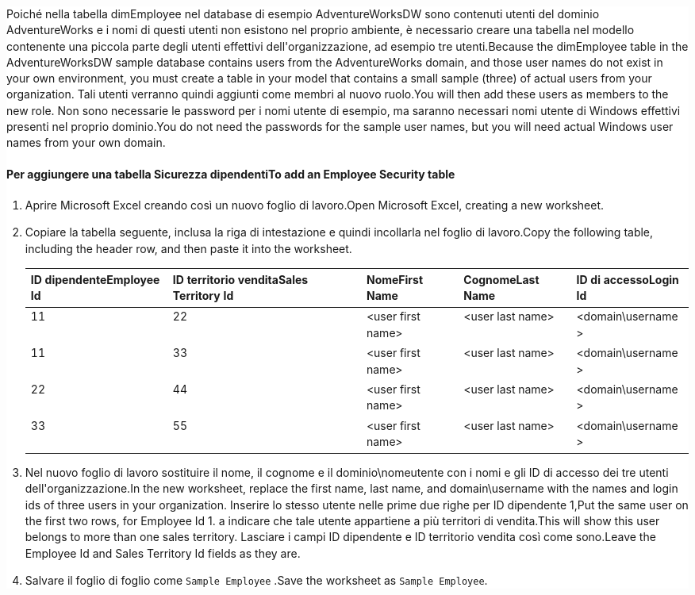  <span data-ttu-id="e8448-157">Poiché nella tabella dimEmployee nel database di esempio AdventureWorksDW sono contenuti utenti del dominio AdventureWorks e i nomi di questi utenti non esistono nel proprio ambiente, è necessario creare una tabella nel modello contenente una piccola parte degli utenti effettivi dell'organizzazione, ad esempio tre utenti.</span><span class="sxs-lookup"><span data-stu-id="e8448-157">Because the dimEmployee table in the AdventureWorksDW sample database contains users from the AdventureWorks domain, and those user names do not exist in your own environment, you must create a table in your model that contains a small sample (three) of actual users from your organization.</span></span> <span data-ttu-id="e8448-158">Tali utenti verranno quindi aggiunti come membri al nuovo ruolo.</span><span class="sxs-lookup"><span data-stu-id="e8448-158">You will then add these users as members to the new role.</span></span> <span data-ttu-id="e8448-159">Non sono necessarie le password per i nomi utente di esempio, ma saranno necessari nomi utente di Windows effettivi presenti nel proprio dominio.</span><span class="sxs-lookup"><span data-stu-id="e8448-159">You do not need the passwords for the sample user names, but you will need actual Windows user names from your own domain.</span></span>  
  
#### <a name="to-add-an-employee-security-table"></a><span data-ttu-id="e8448-160">Per aggiungere una tabella Sicurezza dipendenti</span><span class="sxs-lookup"><span data-stu-id="e8448-160">To add an Employee Security table</span></span>  
  
1.  <span data-ttu-id="e8448-161">Aprire Microsoft Excel creando così un nuovo foglio di lavoro.</span><span class="sxs-lookup"><span data-stu-id="e8448-161">Open Microsoft Excel, creating a new worksheet.</span></span>  
  
2.  <span data-ttu-id="e8448-162">Copiare la tabella seguente, inclusa la riga di intestazione e quindi incollarla nel foglio di lavoro.</span><span class="sxs-lookup"><span data-stu-id="e8448-162">Copy the following table, including the header row, and then paste it into the worksheet.</span></span>  
  
    |<span data-ttu-id="e8448-163">ID dipendente</span><span class="sxs-lookup"><span data-stu-id="e8448-163">Employee Id</span></span>|<span data-ttu-id="e8448-164">ID territorio vendita</span><span class="sxs-lookup"><span data-stu-id="e8448-164">Sales Territory Id</span></span>|<span data-ttu-id="e8448-165">Nome</span><span class="sxs-lookup"><span data-stu-id="e8448-165">First Name</span></span>|<span data-ttu-id="e8448-166">Cognome</span><span class="sxs-lookup"><span data-stu-id="e8448-166">Last Name</span></span>|<span data-ttu-id="e8448-167">ID di accesso</span><span class="sxs-lookup"><span data-stu-id="e8448-167">Login Id</span></span>|  
    |-----------------|------------------------|----------------|---------------|--------------|  
    |<span data-ttu-id="e8448-168">1</span><span class="sxs-lookup"><span data-stu-id="e8448-168">1</span></span>|<span data-ttu-id="e8448-169">2</span><span class="sxs-lookup"><span data-stu-id="e8448-169">2</span></span>|\<user first name>|\<user last name>|\<domain\username>|  
    |<span data-ttu-id="e8448-170">1</span><span class="sxs-lookup"><span data-stu-id="e8448-170">1</span></span>|<span data-ttu-id="e8448-171">3</span><span class="sxs-lookup"><span data-stu-id="e8448-171">3</span></span>|\<user first name>|\<user last name>|\<domain\username>|  
    |<span data-ttu-id="e8448-172">2</span><span class="sxs-lookup"><span data-stu-id="e8448-172">2</span></span>|<span data-ttu-id="e8448-173">4</span><span class="sxs-lookup"><span data-stu-id="e8448-173">4</span></span>|\<user first name>|\<user last name>|\<domain\username>|  
    |<span data-ttu-id="e8448-174">3</span><span class="sxs-lookup"><span data-stu-id="e8448-174">3</span></span>|<span data-ttu-id="e8448-175">5</span><span class="sxs-lookup"><span data-stu-id="e8448-175">5</span></span>|\<user first name>|\<user last name>|\<domain\username>|  
  
3.  <span data-ttu-id="e8448-176">Nel nuovo foglio di lavoro sostituire il nome, il cognome e il dominio\nomeutente con i nomi e gli ID di accesso dei tre utenti dell'organizzazione.</span><span class="sxs-lookup"><span data-stu-id="e8448-176">In the new worksheet, replace the first name, last name, and domain\username with the names and login ids of three users in your organization.</span></span> <span data-ttu-id="e8448-177">Inserire lo stesso utente nelle prime due righe per ID dipendente 1,</span><span class="sxs-lookup"><span data-stu-id="e8448-177">Put the same user on the first two rows, for Employee Id 1.</span></span> <span data-ttu-id="e8448-178">a indicare che tale utente appartiene a più territori di vendita.</span><span class="sxs-lookup"><span data-stu-id="e8448-178">This will show this user belongs to more than one sales territory.</span></span> <span data-ttu-id="e8448-179">Lasciare i campi ID dipendente e ID territorio vendita così come sono.</span><span class="sxs-lookup"><span data-stu-id="e8448-179">Leave the Employee Id and Sales Territory Id fields as they are.</span></span>  
  
4.  <span data-ttu-id="e8448-180">Salvare il foglio di foglio come `Sample Employee` .</span><span class="sxs-lookup"><span data-stu-id="e8448-180">Save the worksheet as `Sample Employee`.</span></span>  
  